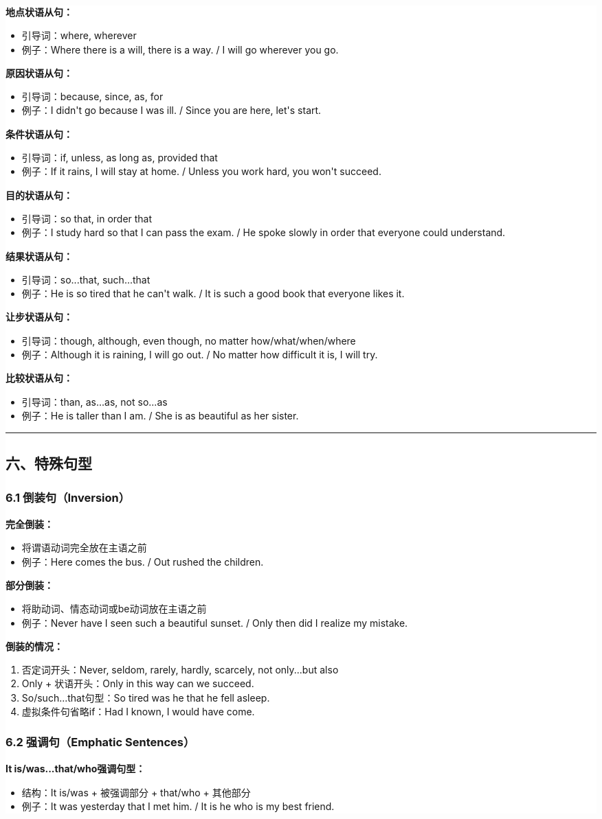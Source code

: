 **地点状语从句：**
- 引导词：where, wherever
- 例子：Where there is a will, there is a way. / I will go wherever you go.

**原因状语从句：**
- 引导词：because, since, as, for
- 例子：I didn't go because I was ill. / Since you are here, let's start.

**条件状语从句：**
- 引导词：if, unless, as long as, provided that
- 例子：If it rains, I will stay at home. / Unless you work hard, you won't succeed.

**目的状语从句：**
- 引导词：so that, in order that
- 例子：I study hard so that I can pass the exam. / He spoke slowly in order that everyone could understand.

**结果状语从句：**
- 引导词：so...that, such...that
- 例子：He is so tired that he can't walk. / It is such a good book that everyone likes it.

**让步状语从句：**
- 引导词：though, although, even though, no matter how/what/when/where
- 例子：Although it is raining, I will go out. / No matter how difficult it is, I will try.

**比较状语从句：**
- 引导词：than, as...as, not so...as
- 例子：He is taller than I am. / She is as beautiful as her sister.

---

## 六、特殊句型

### 6.1 倒装句（Inversion）

**完全倒装：**
- 将谓语动词完全放在主语之前
- 例子：Here comes the bus. / Out rushed the children.

**部分倒装：**
- 将助动词、情态动词或be动词放在主语之前
- 例子：Never have I seen such a beautiful sunset. / Only then did I realize my mistake.

**倒装的情况：**
1. 否定词开头：Never, seldom, rarely, hardly, scarcely, not only...but also
2. Only + 状语开头：Only in this way can we succeed.
3. So/such...that句型：So tired was he that he fell asleep.
4. 虚拟条件句省略if：Had I known, I would have come.

### 6.2 强调句（Emphatic Sentences）

**It is/was...that/who强调句型：**
- 结构：It is/was + 被强调部分 + that/who + 其他部分
- 例子：It was yesterday that I met him. / It is he who is my best friend.
